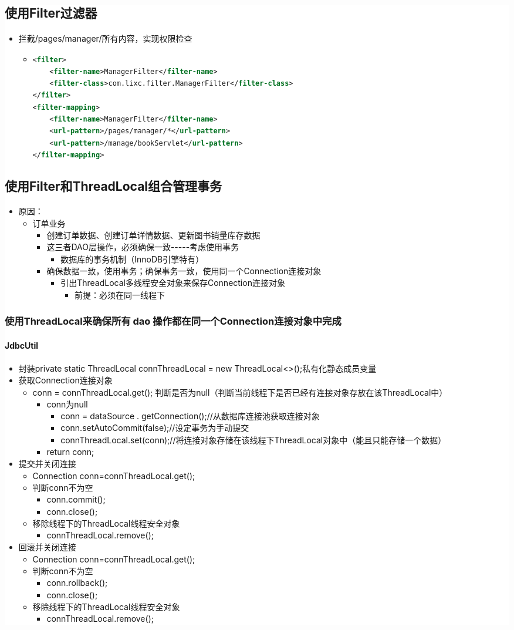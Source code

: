 





## 使用Filter过滤器

* 拦截/pages/manager/所有内容，实现权限检查

  * ```xml
    <filter>
        <filter-name>ManagerFilter</filter-name>
        <filter-class>com.lixc.filter.ManagerFilter</filter-class>
    </filter>
    <filter-mapping>
        <filter-name>ManagerFilter</filter-name>
        <url-pattern>/pages/manager/*</url-pattern>
        <url-pattern>/manage/bookServlet</url-pattern>
    </filter-mapping>
    ```



## 使用Filter和ThreadLocal组合管理事务

* 原因：
  * 订单业务
    * 创建订单数据、创建订单详情数据、更新图书销量库存数据
    * 这三者DAO层操作，必须确保一致-----考虑使用事务
      * 数据库的事务机制（InnoDB引擎特有）
    * 确保数据一致，使用事务；确保事务一致，使用同一个Connection连接对象
      * 引出ThreadLocal多线程安全对象来保存Connection连接对象
        * 前提：必须在同一线程下





### 使用ThreadLocal来确保所有 dao 操作都在同一个Connection连接对象中完成

#### JdbcUtil

* 封装private static ThreadLocal<Connection> connThreadLocal = new ThreadLocal<>();私有化静态成员变量
* 获取Connection连接对象
  * conn = connThreadLocal.get(); 判断是否为null（判断当前线程下是否已经有连接对象存放在该ThreadLocal中）
    * conn为null
      * conn = dataSource . getConnection();//从数据库连接池获取连接对象
      * conn.setAutoCommit(false);//设定事务为手动提交
      * connThreadLocal.set(conn);//将连接对象存储在该线程下ThreadLocal对象中（能且只能存储一个数据）
    * return conn;
* 提交并关闭连接
  * Connection conn=connThreadLocal.get();
  * 判断conn不为空
    * conn.commit();
    * conn.close();
  * 移除线程下的ThreadLocal线程安全对象
    * connThreadLocal.remove();
* 回滚并关闭连接
  * Connection conn=connThreadLocal.get();
  * 判断conn不为空
    * conn.rollback();
    * conn.close();
  * 移除线程下的ThreadLocal线程安全对象
    * connThreadLocal.remove();
